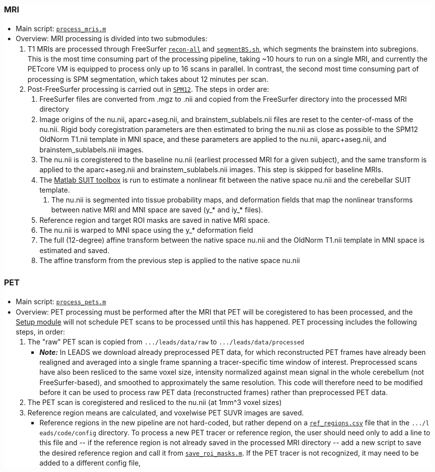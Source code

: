 ### MRI
* Main script: [`process_mris.m`](https://github.com/rablabservice/leads_processing/blob/main/mri/process_mris.m)
* Overview: MRI processing is divided into two submodules:
    1. T1 MRIs are processed through FreeSurfer [`recon-all`](https://surfer.nmr.mgh.harvard.edu/fswiki/recon-all)
       and [`segmentBS.sh`](https://surfer.nmr.mgh.harvard.edu/fswiki/BrainstemSubstructures), which
       segments the brainstem into subregions. This is the most time consuming part of the processing
       pipeline, taking ~10 hours to run on a single MRI, and currently the PETcore VM is equipped
       to process only up to 16 scans in parallel. In contrast, the second most time consuming part
       of processing is SPM segmentation, which takes about 12 minutes per scan.
    1. Post-FreeSurfer processing is carried out in [`SPM12`](https://www.fil.ion.ucl.ac.uk/spm/software/spm12/).
       The steps in order are:
       1. FreeSurfer files are converted from .mgz to .nii and copied from the FreeSurfer directory
          into the processed MRI directory
       1. Image origins of the nu.nii, aparc+aseg.nii, and brainstem_sublabels.nii files are reset to the
          center-of-mass of the nu.nii. Rigid body coregistration parameters are then estimated to bring
          the nu.nii as close as possible to the SPM12 OldNorm T1.nii template in MNI space, and these
          parameters are applied to the nu.nii, aparc+aseg.nii, and brainstem_sublabels.nii images.
       1. The nu.nii is coregistered to the baseline nu.nii (earliest processed MRI for a given subject),
          and the same transform is applied to the aparc+aseg.nii and brainstem_sublabels.nii images.
          This step is skipped for baseline MRIs.
       1. The [Matlab SUIT toolbox](https://www.diedrichsenlab.org/imaging/suit.htm) is run to estimate
          a nonlinear fit between the native space nu.nii and the cerebellar SUIT template.
          1. The nu.nii is segmented into tissue probability maps, and deformation fields that map
          the nonlinear transforms between native MRI and MNI space are saved (y_* and iy_* files).
       1. Reference region and target ROI masks are saved in native MRI space.
       1. The nu.nii is warped to MNI space using the y_* deformation field
       1. The full (12-degree) affine transform between the native space nu.nii and the OldNorm
          T1.nii template in MNI space is estimated and saved.
       1. The affine transform from the previous step is applied to the native space nu.nii

### PET
* Main script: [`process_pets.m`](https://github.com/rablabservice/leads_processing/blob/main/pet/process_pets.m)
* Overview: PET processing must be performed after the MRI that PET will be coregistered to has
    been processed, and the [Setup module](#setup) will not schedule PET scans to be processed until this
    has happened. PET processing includes the following steps, in order:
    1. The "raw" PET scan is copied from `.../leads/data/raw` to `.../leads/data/processed`
       - **_Note:_** In LEADS we download already preprocessed PET data, for which reconstructed PET frames have
         already been realigned and averaged into a single frame spanning a tracer-specific time window of
         interest. Preprocessed scans have also been resliced to the same voxel size, intensity normalized against
         mean signal in the whole cerebellum (not FreeSurfer-based), and smoothed to approximately the same resolution.
         This code will therefore need to be modified before it can be used to process raw PET data (reconstructed frames)
         rather than preprocessed PET data.
    1. The PET scan is coregistered and resliced to the nu.nii (at 1mm^3 voxel sizes)
    1. Reference region means are calculated, and voxelwise PET SUVR images are saved.
       - Reference regions in the new pipeline are not hard-coded, but rather depend on a
         [`ref_regions.csv`](https://github.com/rablabservice/leads_processing/blob/main/config/ref_regions.csv)
         file that in the `.../leads/code/config` directory. To process a new PET tracer or reference region,
         the user should need only to add a line to this file and -- if the reference region is not already
         saved in the processed MRI directory -- add a new script to save the desired reference region
         and call it from [`save_roi_masks.m`](https://github.com/rablabservice/leads_processing/blob/main/mri/save_roi_masks.m).
         If the PET tracer is not recognized, it may need to be added to a different config file,
